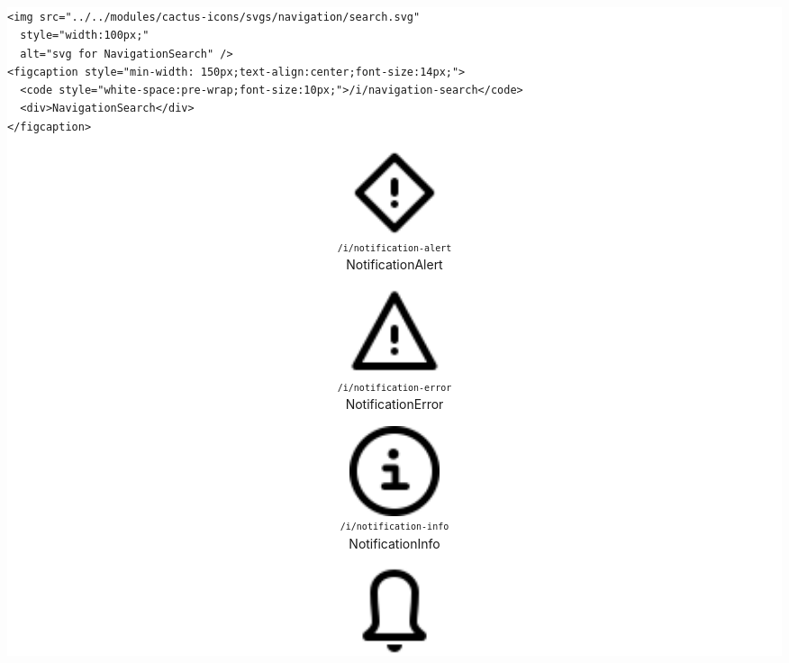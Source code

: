     <img src="../../modules/cactus-icons/svgs/navigation/search.svg"
      style="width:100px;"
      alt="svg for NavigationSearch" />
    <figcaption style="min-width: 150px;text-align:center;font-size:14px;">
      <code style="white-space:pre-wrap;font-size:10px;">/i/navigation-search</code>
      <div>NavigationSearch</div>
    </figcaption>
  </figure>
  <figure
    style="display:flex;justify-content:center;flex-direction:column;align-items:center;"
  >
    <img src="../../modules/cactus-icons/svgs/notification/alert.svg"
      style="width:100px;"
      alt="svg for NotificationAlert" />
    <figcaption style="min-width: 150px;text-align:center;font-size:14px;">
      <code style="white-space:pre-wrap;font-size:10px;">/i/notification-alert</code>
      <div>NotificationAlert</div>
    </figcaption>
  </figure>
  <figure
    style="display:flex;justify-content:center;flex-direction:column;align-items:center;"
  >
    <img src="../../modules/cactus-icons/svgs/notification/error.svg"
      style="width:100px;"
      alt="svg for NotificationError" />
    <figcaption style="min-width: 150px;text-align:center;font-size:14px;">
      <code style="white-space:pre-wrap;font-size:10px;">/i/notification-error</code>
      <div>NotificationError</div>
    </figcaption>
  </figure>
  <figure
    style="display:flex;justify-content:center;flex-direction:column;align-items:center;"
  >
    <img src="../../modules/cactus-icons/svgs/notification/info.svg"
      style="width:100px;"
      alt="svg for NotificationInfo" />
    <figcaption style="min-width: 150px;text-align:center;font-size:14px;">
      <code style="white-space:pre-wrap;font-size:10px;">/i/notification-info</code>
      <div>NotificationInfo</div>
    </figcaption>
  </figure>
  <figure
    style="display:flex;justify-content:center;flex-direction:column;align-items:center;"
  >
    <img src="../../modules/cactus-icons/svgs/notification/note.svg"
      style="width:100px;"
      alt="svg for NotificationNote" />